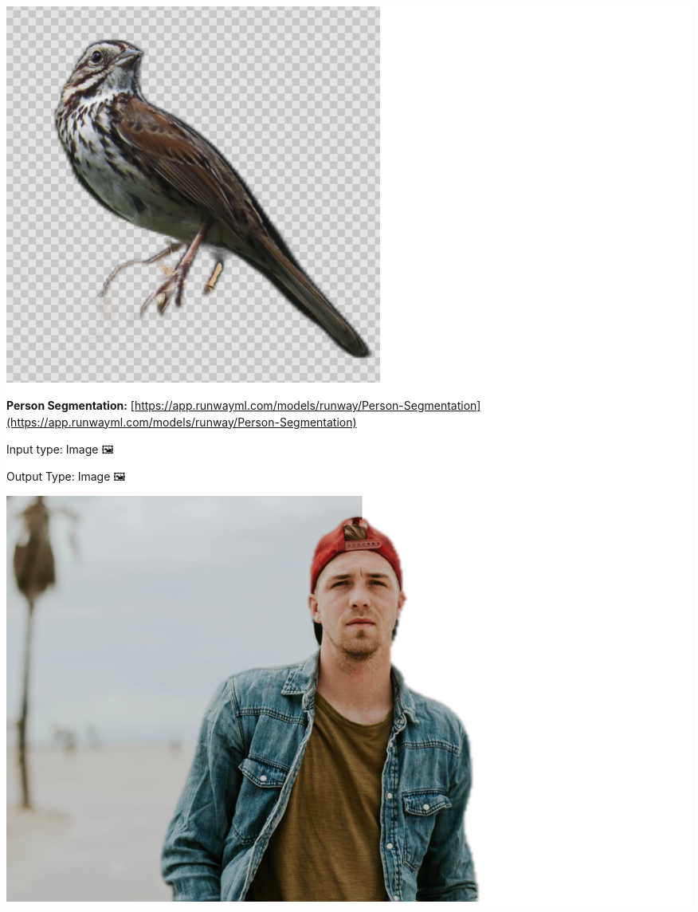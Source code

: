 ![DK%20Runway%20Workshop%202%20timer%20af18eb2c032b4f5bbf43eac0be4c2007/1eb8e7d3-4326-40d6-aed4-fadb9dd328e6.png](DK%20Runway%20Workshop%202%20timer%20af18eb2c032b4f5bbf43eac0be4c2007/1eb8e7d3-4326-40d6-aed4-fadb9dd328e6.png)

**Person Segmentation:** [https://app.runwayml.com/models/runway/Person-Segmentation](https://app.runwayml.com/models/runway/Person-Segmentation) 

Input type: Image 🖼

Output Type: Image 🖼

![859d8ec3-3cbc-4ffa-9654-e824459ed741.png](DK%20Runway%20Workshop%202%20timer%20af18eb2c032b4f5bbf43eac0be4c2007/859d8ec3-3cbc-4ffa-9654-e824459ed741.png)
